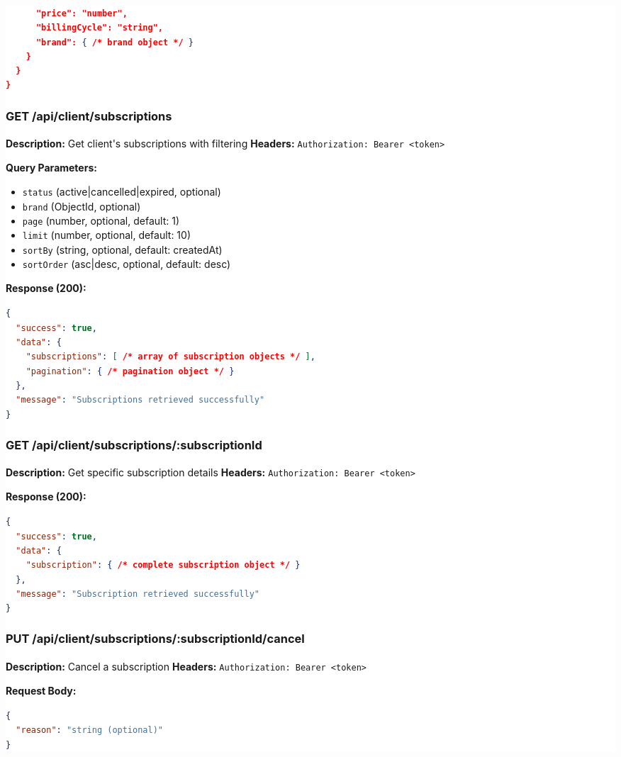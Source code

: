 ```json
      "price": "number",
      "billingCycle": "string",
      "brand": { /* brand object */ }
    }
  }
}
```

### GET /api/client/subscriptions
**Description:** Get client's subscriptions with filtering
**Headers:** `Authorization: Bearer <token>`

**Query Parameters:**
- `status` (active|cancelled|expired, optional)
- `brand` (ObjectId, optional)
- `page` (number, optional, default: 1)
- `limit` (number, optional, default: 10)
- `sortBy` (string, optional, default: createdAt)
- `sortOrder` (asc|desc, optional, default: desc)

**Response (200):**
```json
{
  "success": true,
  "data": {
    "subscriptions": [ /* array of subscription objects */ ],
    "pagination": { /* pagination object */ }
  },
  "message": "Subscriptions retrieved successfully"
}
```

### GET /api/client/subscriptions/:subscriptionId
**Description:** Get specific subscription details
**Headers:** `Authorization: Bearer <token>`

**Response (200):**
```json
{
  "success": true,
  "data": {
    "subscription": { /* complete subscription object */ }
  },
  "message": "Subscription retrieved successfully"
}
```

### PUT /api/client/subscriptions/:subscriptionId/cancel
**Description:** Cancel a subscription
**Headers:** `Authorization: Bearer <token>`

**Request Body:**
```json
{
  "reason": "string (optional)"
}
```
